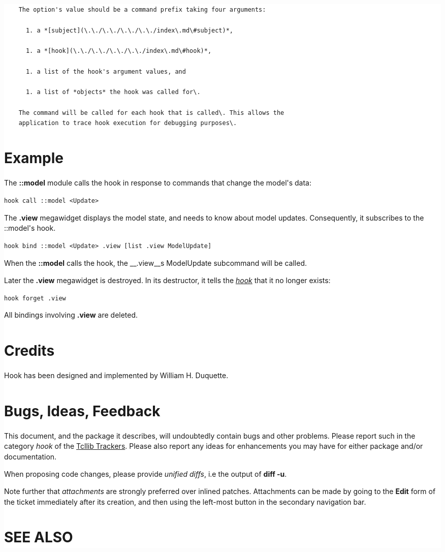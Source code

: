         The option's value should be a command prefix taking four arguments:

          1. a *[subject](\.\./\.\./\.\./\.\./index\.md\#subject)*,

          1. a *[hook](\.\./\.\./\.\./\.\./index\.md\#hook)*,

          1. a list of the hook's argument values, and

          1. a list of *objects* the hook was called for\.

        The command will be called for each hook that is called\. This allows the
        application to trace hook execution for debugging purposes\.

# <a name='section4'></a>Example

The __::model__ module calls the <Update> hook in response to commands that
change the model's data:

    hook call ::model <Update>

The __\.view__ megawidget displays the model state, and needs to know about
model updates\. Consequently, it subscribes to the ::model's <Update> hook\.

    hook bind ::model <Update> .view [list .view ModelUpdate]

When the __::model__ calls the hook, the __\.view__s ModelUpdate
subcommand will be called\.

Later the __\.view__ megawidget is destroyed\. In its destructor, it tells the
*[hook](\.\./\.\./\.\./\.\./index\.md\#hook)* that it no longer exists:

    hook forget .view

All bindings involving __\.view__ are deleted\.

# <a name='section5'></a>Credits

Hook has been designed and implemented by William H\. Duquette\.

# <a name='section6'></a>Bugs, Ideas, Feedback

This document, and the package it describes, will undoubtedly contain bugs and
other problems\. Please report such in the category *hook* of the [Tcllib
Trackers](http://core\.tcl\.tk/tcllib/reportlist)\. Please also report any ideas
for enhancements you may have for either package and/or documentation\.

When proposing code changes, please provide *unified diffs*, i\.e the output of
__diff \-u__\.

Note further that *attachments* are strongly preferred over inlined patches\.
Attachments can be made by going to the __Edit__ form of the ticket
immediately after its creation, and then using the left\-most button in the
secondary navigation bar\.

# <a name='seealso'></a>SEE ALSO


[//000000001]: # (hook \- Hooks)
[//000000002]: # (Generated from file 'hook\.man' by tcllib/doctools with format 'markdown')
[//000000003]: # (Copyright &copy; 2010, by William H\. Duquette)
[//000000004]: # (hook\(n\) 0\.1 tcllib "Hooks")